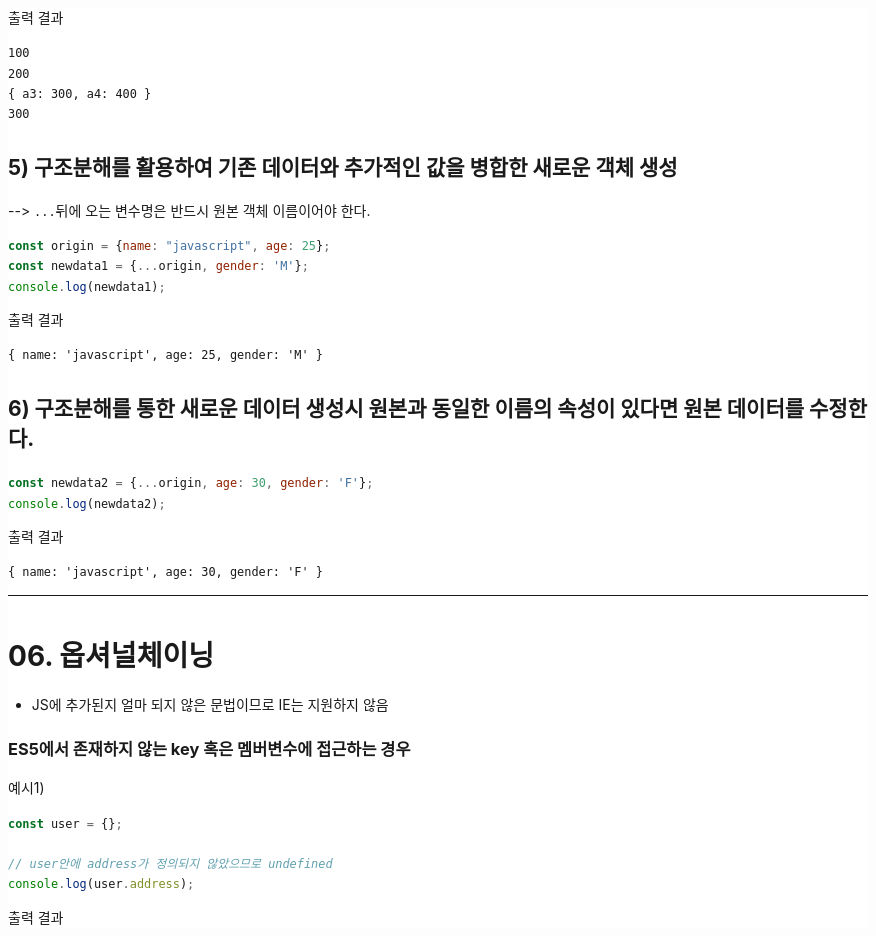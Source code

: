 출력 결과  

```
100
200
{ a3: 300, a4: 400 }
300
```

## 5) 구조분해를 활용하여 기존 데이터와 추가적인 값을 병합한 새로운 객체 생성  
--> `...`뒤에 오는 변수명은 반드시 원본 객체 이름이어야 한다.

```jsx
const origin = {name: "javascript", age: 25};
const newdata1 = {...origin, gender: 'M'};
console.log(newdata1);
```

출력 결과  

```
{ name: 'javascript', age: 25, gender: 'M' }
```

## 6) 구조분해를 통한 새로운 데이터 생성시 원본과 동일한 이름의 속성이 있다면 원본 데이터를 수정한다.

```jsx
const newdata2 = {...origin, age: 30, gender: 'F'};
console.log(newdata2);
```

출력 결과  

```
{ name: 'javascript', age: 30, gender: 'F' }
```

---

# 06. 옵셔널체이닝

- JS에 추가된지 얼마 되지 않은 문법이므로 IE는 지원하지 않음

### ES5에서 존재하지 않는 key 혹은 멤버변수에 접근하는 경우

예시1) 

```jsx
const user = {};

// user안에 address가 정의되지 않았으므로 undefined
console.log(user.address);
```

출력 결과  
